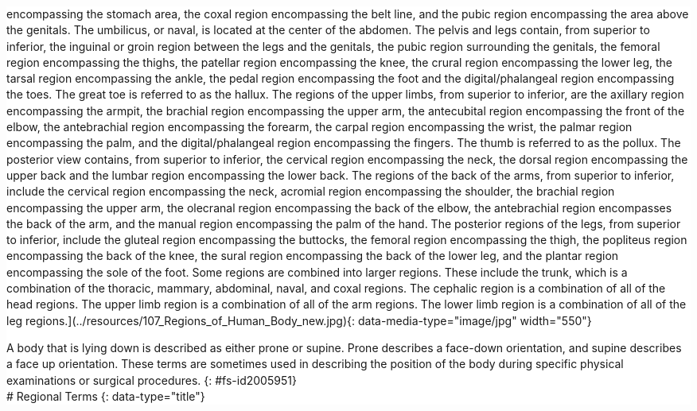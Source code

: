 encompassing the stomach area, the coxal region encompassing the belt
line, and the pubic region encompassing the area above the genitals. The
umbilicus, or naval, is located at the center of the abdomen. The pelvis
and legs contain, from superior to inferior, the inguinal or groin
region between the legs and the genitals, the pubic region surrounding
the genitals, the femoral region encompassing the thighs, the patellar
region encompassing the knee, the crural region encompassing the lower
leg, the tarsal region encompassing the ankle, the pedal region
encompassing the foot and the digital/phalangeal region encompassing the
toes. The great toe is referred to as the hallux. The regions of the
upper limbs, from superior to inferior, are the axillary region
encompassing the armpit, the brachial region encompassing the upper arm,
the antecubital region encompassing the front of the elbow, the
antebrachial region encompassing the forearm, the carpal region
encompassing the wrist, the palmar region encompassing the palm, and the
digital/phalangeal region encompassing the fingers. The thumb is
referred to as the pollux. The posterior view contains, from superior to
inferior, the cervical region encompassing the neck, the dorsal region
encompassing the upper back and the lumbar region encompassing the lower
back. The regions of the back of the arms, from superior to inferior,
include the cervical region encompassing the neck, acromial region
encompassing the shoulder, the brachial region encompassing the upper
arm, the olecranal region encompassing the back of the elbow, the
antebrachial region encompasses the back of the arm, and the manual
region encompassing the palm of the hand. The posterior regions of the
legs, from superior to inferior, include the gluteal region encompassing
the buttocks, the femoral region encompassing the thigh, the popliteus
region encompassing the back of the knee, the sural region encompassing
the back of the lower leg, and the plantar region encompassing the sole
of the foot. Some regions are combined into larger regions. These
include the trunk, which is a combination of the thoracic, mammary,
abdominal, naval, and coxal regions. The cephalic region is a
combination of all of the head regions. The upper limb region is a
combination of all of the arm regions. The lower limb region is a
combination of all of the leg
regions.](../resources/107_Regions_of_Human_Body_new.jpg){:
data-media-type="image/jpg" width="550"} </span>
</figure>
A body that is lying down is described as either prone or supine. <span
data-type="term">Prone</span> describes a face-down orientation, and
<span data-type="term">supine</span> describes a face up orientation.
These terms are sometimes used in describing the position of the body
during specific physical examinations or surgical procedures.
{: #fs-id2005951}

</section>
<section data-depth="1" id="fs-id2661204" markdown="1">
# Regional Terms
{: data-type="title"}
